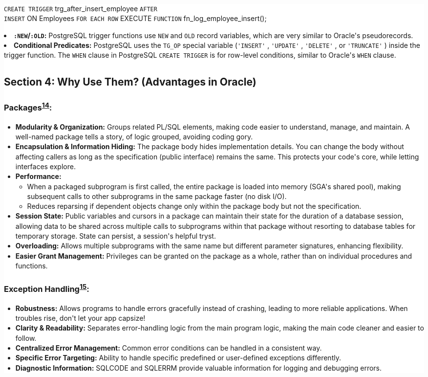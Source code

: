 <code>CREATE TRIGGER</code> trg_after_insert_employee
<code>AFTER INSERT</code> ON Employees
<code>FOR EACH ROW</code> EXECUTE <code>FUNCTION</code> fn_log_employee_insert();
</code></pre>
        </li>
        <li><strong><code>:NEW</code>/<code>:OLD</code>:</strong> PostgreSQL trigger functions use <code>NEW</code> and <code>OLD</code> record variables, which are very similar to Oracle's pseudorecords.</li>
        <li><strong>Conditional Predicates:</strong> PostgreSQL uses the <code>TG_OP</code> special variable (<code>'INSERT'</code> , <code>'UPDATE'</code> , <code>'DELETE'</code> , or <code>'TRUNCATE'</code> ) inside the trigger function. The <code>WHEN</code> clause in PostgreSQL <code>CREATE TRIGGER</code> is for row-level conditions, similar to Oracle's <code>WHEN</code> clause.</li>
    </ul>
</p>
</div>

<h2 id="chunk7Sec4">Section 4: Why Use Them? (Advantages in Oracle)</h2>

<h3>Packages<sup id="fnref1_14"><a href="#fn1_14">14</a></sup>:</h3>
<ul>
    <li><strong>Modularity & Organization:</strong> Groups related PL/SQL elements, making code easier to understand, manage, and maintain. A well-named package tells a story, of logic grouped, avoiding coding gory.</li>
    <li><strong>Encapsulation & Information Hiding:</strong> The package body hides implementation details. You can change the body without affecting callers as long as the specification (public interface) remains the same. This protects your code's core, while letting interfaces explore.</li>
    <li><strong>Performance:</strong>
        <ul>
            <li>When a packaged subprogram is first called, the entire package is loaded into memory (SGA's shared pool), making subsequent calls to other subprograms in the same package faster (no disk I/O).</li>
            <li>Reduces reparsing if dependent objects change only within the package body but not the specification.</li>
        </ul>
    </li>
    <li><strong>Session State:</strong> Public variables and cursors in a package can maintain their state for the duration of a database session, allowing data to be shared across multiple calls to subprograms within that package without resorting to database tables for temporary storage. State can persist, a session's helpful tryst.</li>
    <li><strong>Overloading:</strong> Allows multiple subprograms with the same name but different parameter signatures, enhancing flexibility.</li>
    <li><strong>Easier Grant Management:</strong> Privileges can be granted on the package as a whole, rather than on individual procedures and functions.</li>
</ul>

<h3>Exception Handling<sup id="fnref1_15"><a href="#fn1_15">15</a></sup>:</h3>
<ul>
    <li><strong>Robustness:</strong> Allows programs to handle errors gracefully instead of crashing, leading to more reliable applications. When troubles rise, don't let your app capsize!</li>
    <li><strong>Clarity & Readability:</strong> Separates error-handling logic from the main program logic, making the main code cleaner and easier to follow.</li>
    <li><strong>Centralized Error Management:</strong> Common error conditions can be handled in a consistent way.</li>
    <li><strong>Specific Error Targeting:</strong> Ability to handle specific predefined or user-defined exceptions differently.</li>
    <li><strong>Diagnostic Information:</strong> </code>SQLCODE</code> and </code>SQLERRM</code> provide valuable information for logging and debugging errors.</li>
</ul>
